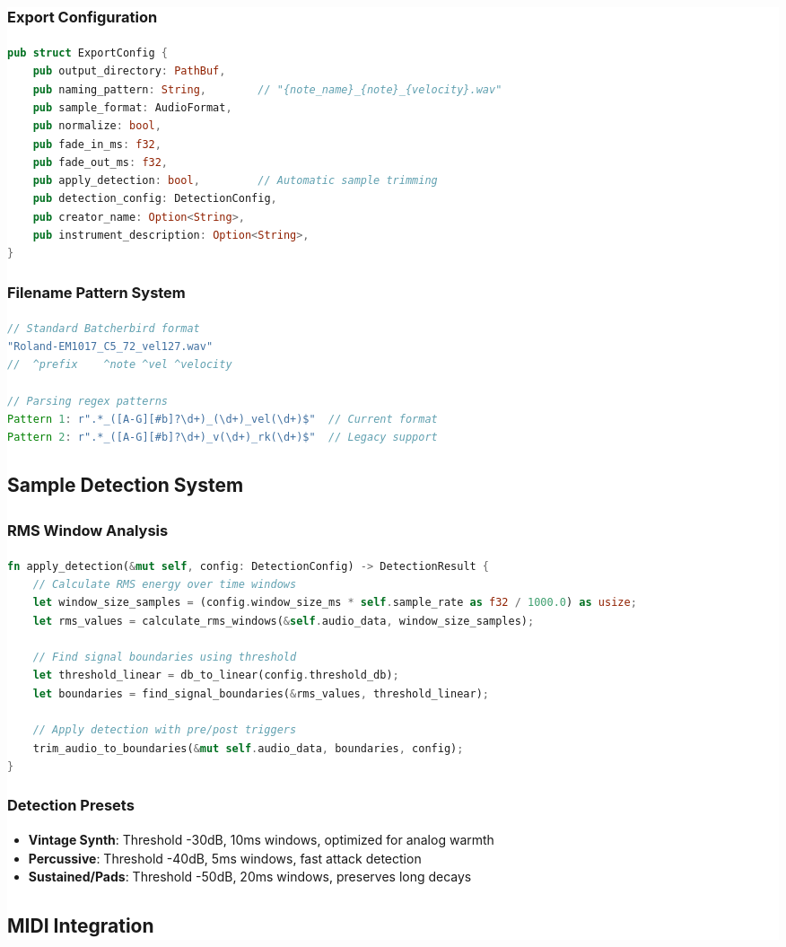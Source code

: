 ### Export Configuration
```rust
pub struct ExportConfig {
    pub output_directory: PathBuf,
    pub naming_pattern: String,        // "{note_name}_{note}_{velocity}.wav"
    pub sample_format: AudioFormat,
    pub normalize: bool,
    pub fade_in_ms: f32,
    pub fade_out_ms: f32,
    pub apply_detection: bool,         // Automatic sample trimming
    pub detection_config: DetectionConfig,
    pub creator_name: Option<String>,
    pub instrument_description: Option<String>,
}
```

### Filename Pattern System
```rust
// Standard Batcherbird format
"Roland-EM1017_C5_72_vel127.wav"
//  ^prefix    ^note ^vel ^velocity

// Parsing regex patterns
Pattern 1: r".*_([A-G][#b]?\d+)_(\d+)_vel(\d+)$"  // Current format
Pattern 2: r".*_([A-G][#b]?\d+)_v(\d+)_rk(\d+)$"  // Legacy support
```

## Sample Detection System

### RMS Window Analysis
```rust
fn apply_detection(&mut self, config: DetectionConfig) -> DetectionResult {
    // Calculate RMS energy over time windows
    let window_size_samples = (config.window_size_ms * self.sample_rate as f32 / 1000.0) as usize;
    let rms_values = calculate_rms_windows(&self.audio_data, window_size_samples);
    
    // Find signal boundaries using threshold
    let threshold_linear = db_to_linear(config.threshold_db);
    let boundaries = find_signal_boundaries(&rms_values, threshold_linear);
    
    // Apply detection with pre/post triggers
    trim_audio_to_boundaries(&mut self.audio_data, boundaries, config);
}
```

### Detection Presets
- **Vintage Synth**: Threshold -30dB, 10ms windows, optimized for analog warmth
- **Percussive**: Threshold -40dB, 5ms windows, fast attack detection  
- **Sustained/Pads**: Threshold -50dB, 20ms windows, preserves long decays

## MIDI Integration
